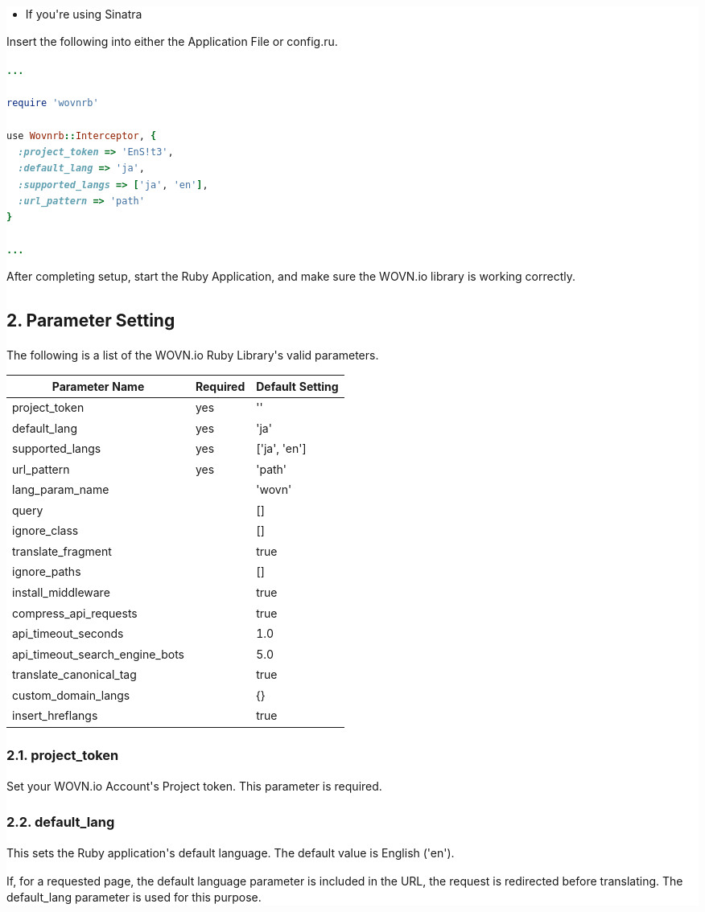 * If you're using Sinatra

Insert the following into either the Application File or config.ru.

```ruby
...

require 'wovnrb'

use Wovnrb::Interceptor, {
  :project_token => 'EnS!t3',
  :default_lang => 'ja',
  :supported_langs => ['ja', 'en'],
  :url_pattern => 'path'
}

...
```

After completing setup, start the Ruby Application, and make sure the WOVN.io library is working correctly.

## 2. Parameter Setting

The following is a list of the WOVN.io Ruby Library's valid parameters.

Parameter Name                 | Required | Default Setting
-------------------------------| -------- | ----------------
project_token                  | yes      | ''
default_lang                   | yes      | 'ja'
supported_langs                | yes      | ['ja', 'en']
url_pattern                    | yes      | 'path'
lang_param_name                |          | 'wovn'
query                          |          | []
ignore_class                   |          | []
translate_fragment             |          | true
ignore_paths                   |          | []
install_middleware             |          | true
compress_api_requests          |          | true
api_timeout_seconds            |          | 1.0
api_timeout_search_engine_bots |          | 5.0
translate_canonical_tag        |          | true
custom_domain_langs            |          | {}
insert_hreflangs               |          | true

### 2.1. project_token

Set your WOVN.io Account's Project token. This parameter is required.

### 2.2. default_lang

This sets the Ruby application's default language. The default value is English ('en').

If, for a requested page, the default language parameter is included in the URL, the request is redirected before translating. The default_lang parameter is used for this purpose.
